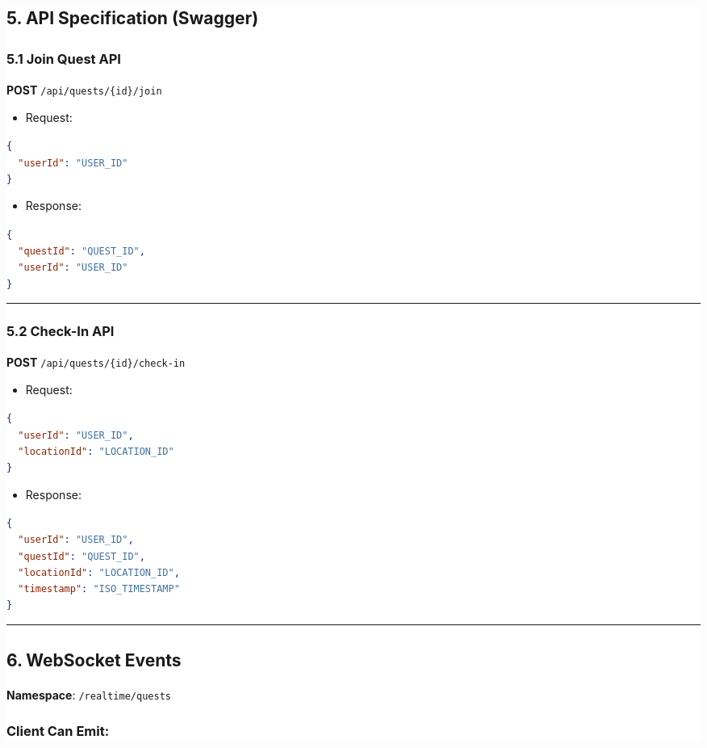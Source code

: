 
## 5. API Specification (Swagger)

### 5.1 Join Quest API

**POST** `/api/quests/{id}/join`

- Request:

```json
{
  "userId": "USER_ID"
}
```

- Response:

```json
{
  "questId": "QUEST_ID",
  "userId": "USER_ID"
}
```

---

### 5.2 Check-In API

**POST** `/api/quests/{id}/check-in`

- Request:

```json
{
  "userId": "USER_ID",
  "locationId": "LOCATION_ID"
}
```

- Response:

```json
{
  "userId": "USER_ID",
  "questId": "QUEST_ID",
  "locationId": "LOCATION_ID",
  "timestamp": "ISO_TIMESTAMP"
}
```

---

## 6. WebSocket Events

**Namespace**: `/realtime/quests`

### Client Can Emit:
